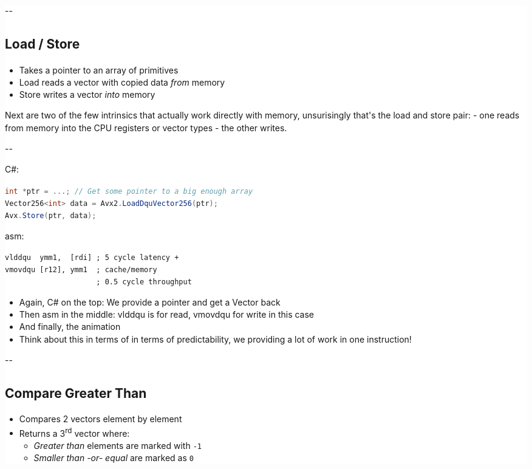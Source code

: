 </aside>

--

## Load / Store

- Takes a pointer to an array of primitives
- Load reads a vector with copied data *from* memory
- Store writes a vector *into* memory

<aside class="notes">
Next are two of the few intrinsics that actually work directly with memory, unsurisingly that's the load and store
pair:
- one reads from memory into the CPU registers or vector types
- the other writes.
</aside>

--

<p style="text-align: left;">C#:</p>

```csharp
int *ptr = ...; // Get some pointer to a big enough array
Vector256<int> data = Avx2.LoadDquVector256(ptr);
Avx.Store(ptr, data);
```

<p style="text-align: left;">asm:</p>

```x86asm
vlddqu  ymm1,  [rdi] ; 5 cycle latency +
vmovdqu [r12], ymm1  ; cache/memory
                     ; 0.5 cycle throughput
```

<object style="margin: auto" type="image/svg+xml" data="inst-animations/lddqu.svg"></object>

<aside class="notes">

- Again, C# on the top: We provide a pointer and get a Vector back
- Then asm in the middle: vlddqu is for read, vmovdqu for write in this case
- And finally, the animation
- Think about this in terms of in terms of predictability, we providing a lot of work in one instruction!

</aside>

--

## Compare Greater Than

- Compares 2 vectors element by element
- Returns a 3<sup>rd</sup> vector where:
  - *Greater than* elements are marked with `-1`
  - *Smaller than -or- equal* are marked as `0`
